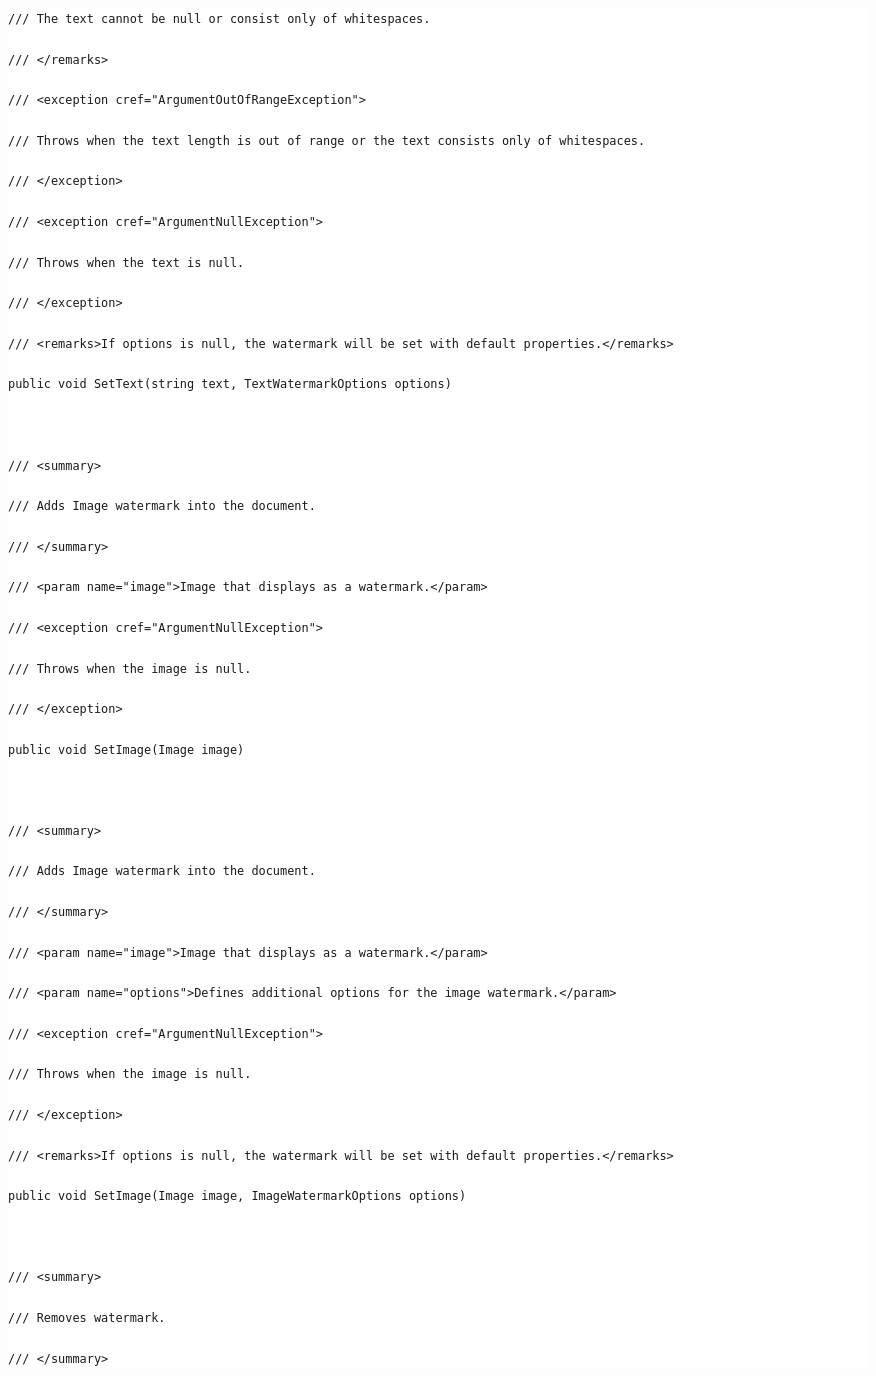     /// The text cannot be null or consist only of whitespaces.

    /// </remarks>

    /// <exception cref="ArgumentOutOfRangeException">

    /// Throws when the text length is out of range or the text consists only of whitespaces.

    /// </exception>

    /// <exception cref="ArgumentNullException">

    /// Throws when the text is null.

    /// </exception>

    /// <remarks>If options is null, the watermark will be set with default properties.</remarks>

    public void SetText(string text, TextWatermarkOptions options)



    /// <summary>

    /// Adds Image watermark into the document.

    /// </summary>

    /// <param name="image">Image that displays as a watermark.</param>

    /// <exception cref="ArgumentNullException">

    /// Throws when the image is null.

    /// </exception>

    public void SetImage(Image image)



    /// <summary>

    /// Adds Image watermark into the document.

    /// </summary>

    /// <param name="image">Image that displays as a watermark.</param>

    /// <param name="options">Defines additional options for the image watermark.</param>

    /// <exception cref="ArgumentNullException">

    /// Throws when the image is null.

    /// </exception>

    /// <remarks>If options is null, the watermark will be set with default properties.</remarks>

    public void SetImage(Image image, ImageWatermarkOptions options)



    /// <summary>

    /// Removes watermark.

    /// </summary>
